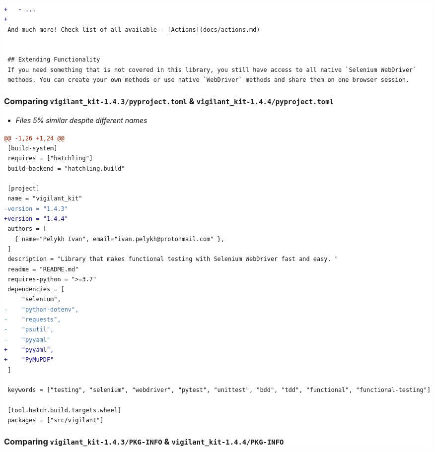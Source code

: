 ```diff
+   - ...
+
 And much more! Check list of all available - [Actions](docs/actions.md)
 
 
 ## Extending Functionality
 If you need something that is not covered in this library, you still have access to all native `Selenium WebDriver` 
 methods. You can create your own methods or use native `WebDriver` methods and share them on one browser session.
```

### Comparing `vigilant_kit-1.4.3/pyproject.toml` & `vigilant_kit-1.4.4/pyproject.toml`

 * *Files 5% similar despite different names*

```diff
@@ -1,26 +1,24 @@
 [build-system]
 requires = ["hatchling"]
 build-backend = "hatchling.build"
 
 [project]
 name = "vigilant_kit"
-version = "1.4.3"
+version = "1.4.4"
 authors = [
   { name="Pelykh Ivan", email="ivan.pelykh@protonmail.com" },
 ]
 description = "Library that makes functional testing with Selenium WebDriver fast and easy. "
 readme = "README.md"
 requires-python = ">=3.7"
 dependencies = [
     "selenium",
-    "python-dotenv",
-    "requests",
-    "psutil",
-    "pyyaml"
+    "pyyaml",
+    "PyMuPDF"
 ]
 
 keywords = ["testing", "selenium", "webdriver", "pytest", "unittest", "bdd", "tdd", "functional", "functional-testing"]
 
 [tool.hatch.build.targets.wheel]
 packages = ["src/vigilant"]
```

### Comparing `vigilant_kit-1.4.3/PKG-INFO` & `vigilant_kit-1.4.4/PKG-INFO`

